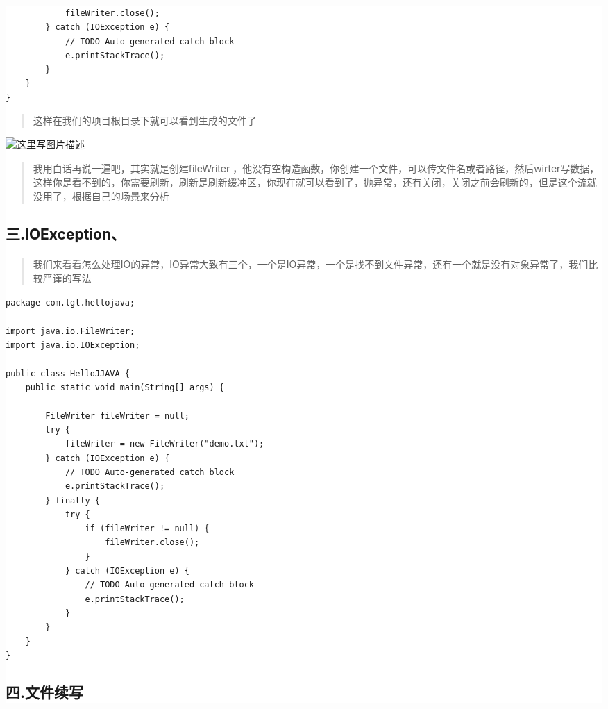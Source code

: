 ~~~
            fileWriter.close();
        } catch (IOException e) {
            // TODO Auto-generated catch block
            e.printStackTrace();
        }
    }
}

~~~

> 这样在我们的项目根目录下就可以看到生成的文件了

![这里写图片描述](http://img.blog.csdn.net/20160702123225142)

> 我用白话再说一遍吧，其实就是创建fileWriter ，他没有空构造函数，你创建一个文件，可以传文件名或者路径，然后wirter写数据，这样你是看不到的，你需要刷新，刷新是刷新缓冲区，你现在就可以看到了，抛异常，还有关闭，关闭之前会刷新的，但是这个流就没用了，根据自己的场景来分析

## 三.IOException、

> 我们来看看怎么处理IO的异常，IO异常大致有三个，一个是IO异常，一个是找不到文件异常，还有一个就是没有对象异常了，我们比较严谨的写法

~~~
package com.lgl.hellojava;

import java.io.FileWriter;
import java.io.IOException;

public class HelloJJAVA {
    public static void main(String[] args) {

        FileWriter fileWriter = null;
        try {
            fileWriter = new FileWriter("demo.txt");
        } catch (IOException e) {
            // TODO Auto-generated catch block
            e.printStackTrace();
        } finally {
            try {
                if (fileWriter != null) {
                    fileWriter.close();
                }
            } catch (IOException e) {
                // TODO Auto-generated catch block
                e.printStackTrace();
            }
        }
    }
}

~~~

## 四.文件续写
